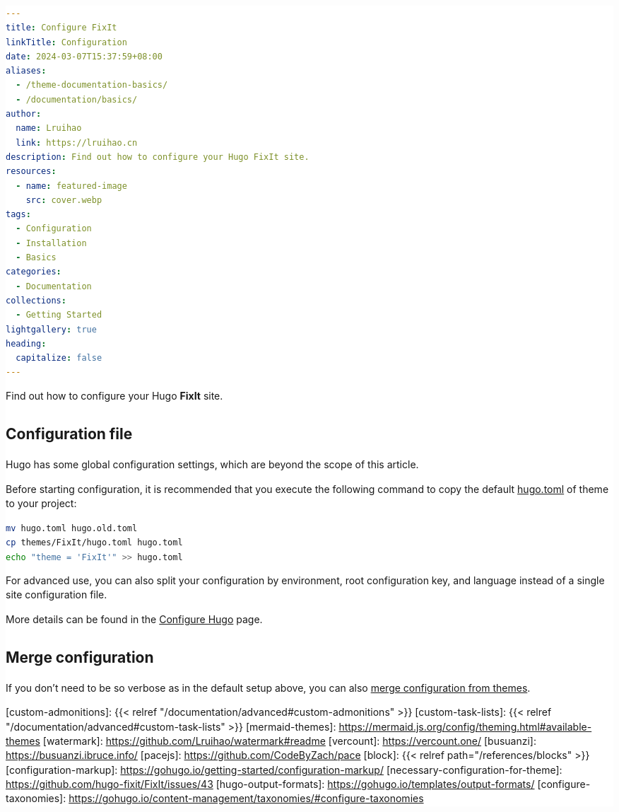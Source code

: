 ```yaml
---
title: Configure FixIt
linkTitle: Configuration
date: 2024-03-07T15:37:59+08:00
aliases:
  - /theme-documentation-basics/
  - /documentation/basics/
author:
  name: Lruihao
  link: https://lruihao.cn
description: Find out how to configure your Hugo FixIt site.
resources:
  - name: featured-image
    src: cover.webp
tags:
  - Configuration
  - Installation
  - Basics
categories:
  - Documentation
collections:
  - Getting Started
lightgallery: true
heading:
  capitalize: false
---
```


Find out how to configure your Hugo **FixIt** site.



## Configuration file

Hugo has some global configuration settings, which are beyond the scope of this article.

Before starting configuration, it is recommended that you execute the following command to copy the default [hugo.toml][config] of theme to your project:

```bash
mv hugo.toml hugo.old.toml
cp themes/FixIt/hugo.toml hugo.toml
echo "theme = 'FixIt'" >> hugo.toml
```

For advanced use, you can also split your configuration by environment, root configuration key, and language instead of a single site configuration file.

More details can be found in the [Configure Hugo][hugo-config] page.

## Merge configuration

If you don’t need to be so verbose as in the default setup above, you can also [merge configuration from themes][merge-config-from-themes].


[config]: https://github.com/hugo-fixit/FixIt/blob/master/hugo.toml
[menu-system]: https://gohugo.io/content-management/menus/
[hugo-config]: https://gohugo.io/getting-started/configuration/
[merge-config-from-themes]: https://gohugo.io/getting-started/configuration/#merge-configuration-from-themes
[algolia]: https://www.algolia.com/
[fusejs]: https://fusejs.io/
[fusejs-options]: https://fusejs.io/api/options.html
[custom-admonitions]: {{< relref "/documentation/advanced#custom-admonitions" >}}
[custom-task-lists]: {{< relref "/documentation/advanced#custom-task-lists" >}}
[mermaid-themes]: https://mermaid.js.org/config/theming.html#available-themes
[watermark]: https://github.com/Lruihao/watermark#readme
[vercount]: https://vercount.one/
[busuanzi]: https://busuanzi.ibruce.info/
[pacejs]: https://github.com/CodeByZach/pace
[block]: {{< relref path="/references/blocks" >}}
[configuration-markup]: https://gohugo.io/getting-started/configuration-markup/
[necessary-configuration-for-theme]: https://github.com/hugo-fixit/FixIt/issues/43
[hugo-output-formats]: https://gohugo.io/templates/output-formats/
[configure-taxonomies]: https://gohugo.io/content-management/taxonomies/#configure-taxonomies